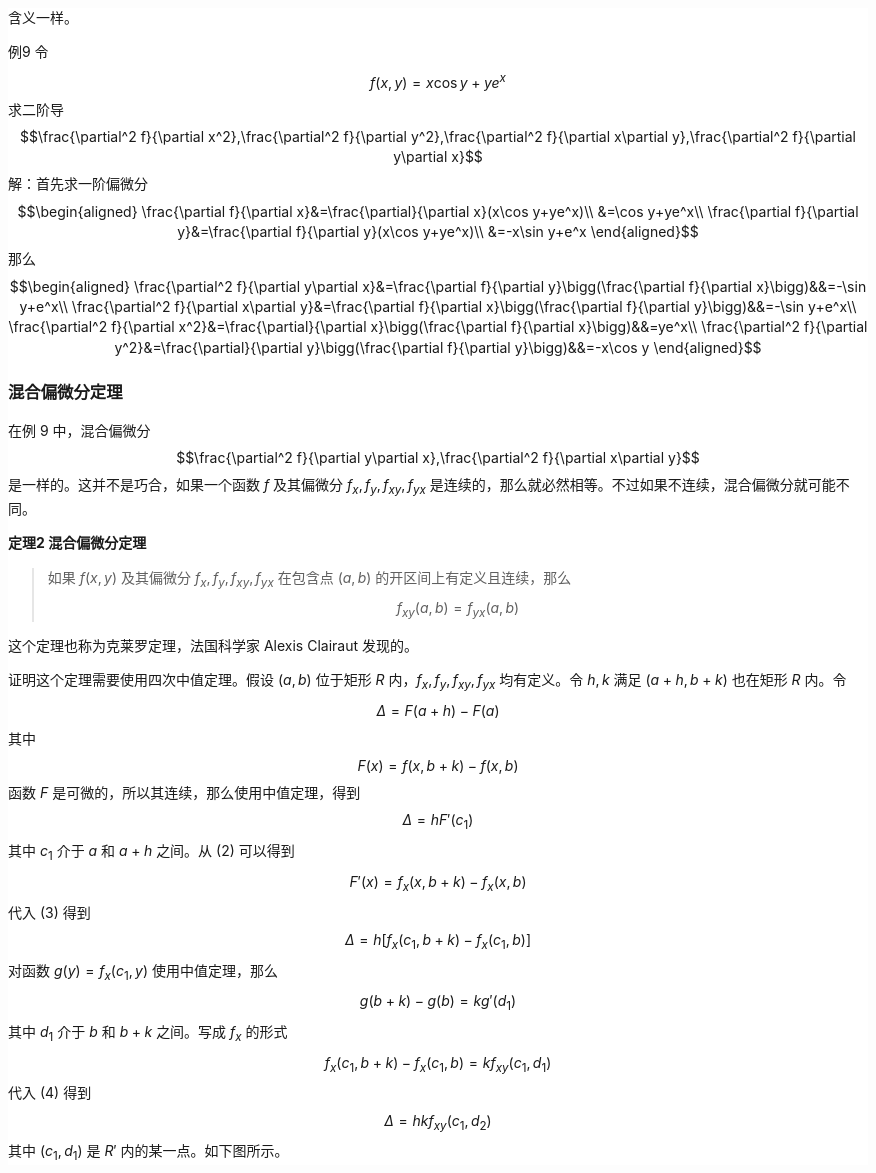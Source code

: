含义一样。

例9 令
$$f(x,y)=x\cos y+ye^x$$
求二阶导
$$\frac{\partial^2 f}{\partial x^2},\frac{\partial^2 f}{\partial y^2},\frac{\partial^2 f}{\partial x\partial y},\frac{\partial^2 f}{\partial y\partial x}$$
解：首先求一阶偏微分
$$\begin{aligned}
\frac{\partial f}{\partial x}&=\frac{\partial}{\partial x}(x\cos y+ye^x)\\
&=\cos y+ye^x\\
\frac{\partial f}{\partial y}&=\frac{\partial f}{\partial y}(x\cos y+ye^x)\\
&=-x\sin y+e^x
\end{aligned}$$
那么
$$\begin{aligned}
\frac{\partial^2 f}{\partial y\partial x}&=\frac{\partial f}{\partial y}\bigg(\frac{\partial f}{\partial x}\bigg)&&=-\sin y+e^x\\
\frac{\partial^2 f}{\partial x\partial y}&=\frac{\partial f}{\partial x}\bigg(\frac{\partial f}{\partial y}\bigg)&&=-\sin y+e^x\\
\frac{\partial^2 f}{\partial x^2}&=\frac{\partial}{\partial x}\bigg(\frac{\partial f}{\partial x}\bigg)&&=ye^x\\
\frac{\partial^2 f}{\partial y^2}&=\frac{\partial}{\partial y}\bigg(\frac{\partial f}{\partial y}\bigg)&&=-x\cos y
\end{aligned}$$

### 混合偏微分定理
在例 9 中，混合偏微分
$$\frac{\partial^2 f}{\partial y\partial x},\frac{\partial^2 f}{\partial x\partial y}$$
是一样的。这并不是巧合，如果一个函数 $f$ 及其偏微分 $f_x,f_y,f_{xy},f_{yx}$ 是连续的，那么就必然相等。不过如果不连续，混合偏微分就可能不同。

**定理2 混合偏微分定理**
> 如果 $f(x,y)$ 及其偏微分 $f_x,f_y,f_{xy},f_{yx}$ 在包含点 $(a,b)$ 的开区间上有定义且连续，那么
> $$f_{xy}(a,b)=f_{yx}(a,b)$$

这个定理也称为克莱罗定理，法国科学家  Alexis Clairaut 发现的。

证明这个定理需要使用四次中值定理。假设 $(a,b)$ 位于矩形 $R$ 内，$f_x,f_y,f_{xy},f_{yx}$ 均有定义。令 $h,k$ 满足 $(a+h,b+k)$ 也在矩形 $R$ 内。令
$$\Delta = F(a+h)-F(a)\tag{1}$$
其中
$$F(x)=f(x,b+k)-f(x,b)\tag{2}$$
函数 $F$ 是可微的，所以其连续，那么使用中值定理，得到
$$\Delta=hF'(c_1)\tag{3}$$
其中 $c_1$ 介于 $a$ 和 $a+h$ 之间。从 $(2)$ 可以得到
$$F'(x)=f_x(x,b+k)-f_x(x,b)$$
代入 $(3)$ 得到
$$\Delta=h[f_x(c_1,b+k)-f_x(c_1,b)]\tag{4}$$
对函数 $g(y)=f_x(c_1,y)$ 使用中值定理，那么
$$g(b+k)-g(b)=kg'(d_1)$$
其中 $d_1$ 介于 $b$ 和 $b+k$ 之间。写成 $f_x$ 的形式
$$f_x(c_1,b+k)-f_x(c_1,b)=kf_{xy}(c_1,d_1)$$
代入 $(4)$ 得到
$$\Delta=hkf_{xy}(c_1,d_2)\tag{5}$$
其中 $(c_1,d_1)$ 是 $R'$ 内的某一点。如下图所示。
